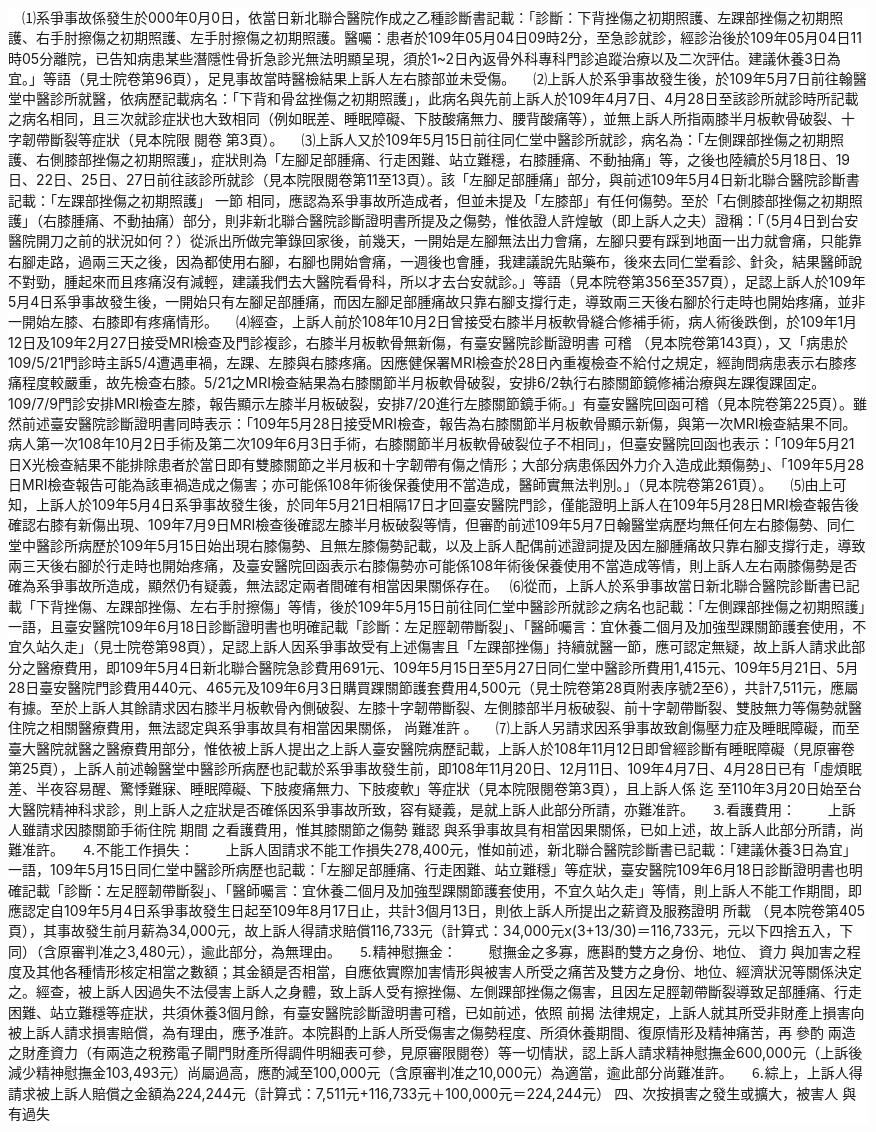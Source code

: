 　⑴系爭事故係發生於000年0月0日，依當日新北聯合醫院作成之乙種診斷書記載：「診斷：下背挫傷之初期照護、左踝部挫傷之初期照護、右手肘擦傷之初期照護、左手肘擦傷之初期照護。醫囑：患者於109年05月04日09時2分，至急診就診，經診治後於109年05月04日11時05分離院，已告知病患某些潛隱性骨折急診光無法明顯呈現，須於1~2日內返骨外科專科門診追蹤治療以及二次評估。建議休養3日為宜。」等語（見士院卷第96頁），足見事故當時醫檢結果上訴人左右膝部並未受傷。
　⑵上訴人於系爭事故發生後，於109年5月7日前往翰醫堂中醫診所就醫，依病歷記載病名：「下背和骨盆挫傷之初期照護」，此病名與先前上訴人於109年4月7日、4月28日至該診所就診時所記載之病名相同，且三次就診症狀也大致相同（例如眠差、睡眠障礙、下肢酸痛無力、腰背酸痛等），並無上訴人所指兩膝半月板軟骨破裂、十字韌帶斷裂等症狀（見本院限
閱卷
第3頁）。
　⑶上訴人又於109年5月15日前往同仁堂中醫診所就診，病名為：「左側踝部挫傷之初期照護、右側膝部挫傷之初期照護」，症狀則為「左腳足部腫痛、行走困難、站立難穩，右膝腫痛、不動抽痛」等，之後也陸續於5月18日、19日、22日、25日、27日前往該診所就診（見本院限閱卷第11至13頁）。該「左腳足部腫痛」部分，與前述109年5月4日新北聯合醫院診斷書記載：「左踝部挫傷之初期照護」
一節
相同，應認為系爭事故所造成者，但並未提及「左膝部」有任何傷勢。至於「右側膝部挫傷之初期照護」（右膝腫痛、不動抽痛）部分，則非新北聯合醫院診斷證明書所提及之傷勢，惟依證人許煌敏（即上訴人之夫）證稱：「（5月4日到台安醫院開刀之前的狀況如何？）從派出所做完筆錄回家後，前幾天，一開始是左腳無法出力會痛，左腳只要有踩到地面一出力就會痛，只能靠右腳走路，過兩三天之後，因為都使用右腳，右腳也開始會痛，一週後也會腫，我建議說先貼藥布，後來去同仁堂看診、針灸，結果醫師說不對勁，腫起來而且疼痛沒有減輕，建議我們去大醫院看骨科，所以才去台安就診。」等語（見本院卷第356至357頁），足認上訴人於109年5月4日系爭事故發生後，一開始只有左腳足部腫痛，而因左腳足部腫痛故只靠右腳支撐行走，導致兩三天後右腳於行走時也開始疼痛，並非一開始左膝、右膝即有疼痛情形。
　⑷經查，上訴人前於108年10月2日曾接受右膝半月板軟骨縫合修補手術，病人術後跌倒，於109年1月12日及109年2月27日接受MRI檢查及門診複診，右膝半月板軟骨無新傷，有臺安醫院診斷證明書
可稽
（見本院卷第143頁），又「病患於109/5/21門診時主訴5/4遭遇車禍，左踝、左膝與右膝疼痛。因應健保署MRI檢查於28日內重複檢查不給付之規定，經詢問病患表示右膝疼痛程度較嚴重，故先檢查右膝。5/21之MRI檢查結果為右膝關節半月板軟骨破裂，安排6/2執行右膝關節鏡修補治療與左踝復踝固定。109/7/9門診安排MRI檢查左膝，報告顯示左膝半月板破裂，安排7/20進行左膝關節鏡手術。」有臺安醫院回函可稽（見本院卷第225頁）。雖然前述臺安醫院診斷證明書同時表示：「109年5月28日接受MRI檢查，報告為右膝關節半月板軟骨顯示新傷，與第一次MRI檢查結果不同。病人第一次108年10月2日手術及第二次109年6月3日手術，右膝關節半月板軟骨破裂位子不相同」，但臺安醫院回函也表示：「109年5月21日X光檢查結果不能排除患者於當日即有雙膝關節之半月板和十字韌帶有傷之情形；大部分病患係因外力介入造成此類傷勢」、「109年5月28日MRI檢查報告可能為該車禍造成之傷害；亦可能係108年術後保養使用不當造成，醫師實無法判別。」（見本院卷第261頁）。
　⑸由上可知，上訴人於109年5月4日系爭事故發生後，於同年5月21日相隔17日才回臺安醫院門診，僅能證明上訴人在109年5月28日MRI檢查報告後確認右膝有新傷出現、109年7月9日MRI檢查後確認左膝半月板破裂等情，但審酌前述109年5月7日翰醫堂病歷均無任何左右膝傷勢、同仁堂中醫診所病歷於109年5月15日始出現右膝傷勢、且無左膝傷勢記載，以及上訴人配偶前述證詞提及因左腳腫痛故只靠右腳支撐行走，導致兩三天後右腳於行走時也開始疼痛，及臺安醫院回函表示右膝傷勢亦可能係108年術後保養使用不當造成等情，則上訴人左右兩膝傷勢是否確為系爭事故所造成，顯然仍有疑義，無法認定兩者間確有相當因果關係存在。
  ⑹從而，上訴人於系爭事故當日新北聯合醫院診斷書已記載「下背挫傷、左踝部挫傷、左右手肘擦傷」等情，後於109年5月15日前往同仁堂中醫診所就診之病名也記載：「左側踝部挫傷之初期照護」一語，且臺安醫院109年6月18日診斷證明書也明確記載「診斷：左足脛韌帶斷裂」、「醫師囑言：宜休養二個月及加強型踝關節護套使用，不宜久站久走」（見士院卷第98頁），足認上訴人因系爭事故受有上述傷害且「左踝部挫傷」持續就醫一節，應可認定無疑，故上訴人請求此部分之醫療費用，即109年5月4日新北聯合醫院急診費用691元、109年5月15日至5月27日同仁堂中醫診所費用1,415元、109年5月21日、5月28日臺安醫院門診費用440元、465元及109年6月3日購買踝關節護套費用4,500元（見士院卷第28頁附表序號2至6），共計7,511元，應屬有據。至於上訴人其餘請求因右膝半月板軟骨內側破裂、左膝十字韌帶斷裂、左側膝部半月板破裂、前十字韌帶斷裂、雙肢無力等傷勢就醫住院之相關醫療費用，無法認定與系爭事故具有相當因果關係，
尚難准許
。
　⑺上訴人另請求因系爭事故致創傷壓力症及睡眠障礙，而至臺大醫院就醫之醫療費用部分，惟依被上訴人提出之上訴人臺安醫院病歷記載，上訴人於108年11月12日即曾經診斷有睡眠障礙（見原審卷第25頁），上訴人前述翰醫堂中醫診所病歷也記載於系爭事故發生前，即108年11月20日、12月11日、109年4月7日、4月28日已有「虛煩眠差、半夜容易醒、驚悸難寐、睡眠障礙、下肢痠痛無力、下肢痠軟」等症狀（見本院限閱卷第3頁），且上訴人係
迄
至110年3月20日始至台大醫院精神科求診，則上訴人之症狀是否確係因系爭事故所致，容有疑義，是就上訴人此部分所請，亦難准許。
　⒊看護費用：
　　上訴人雖請求因膝關節手術住院
期間
之看護費用，惟其膝關節之傷勢
難認
與系爭事故具有相當因果關係，已如上述，故上訴人此部分所請，尚難准許。
　⒋不能工作損失：
　　上訴人固請求不能工作損失278,400元，惟如前述，新北聯合醫院診斷書已記載：「建議休養3日為宜」一語，109年5月15日同仁堂中醫診所病歷也記載：「左腳足部腫痛、行走困難、站立難穩」等症狀，臺安醫院109年6月18日診斷證明書也明確記載「診斷：左足脛韌帶斷裂」、「醫師囑言：宜休養二個月及加強型踝關節護套使用，不宜久站久走」等情，則上訴人不能工作期間，即應認定自109年5月4日系爭事故發生日起至109年8月17日止，共計3個月13日，則依上訴人所提出之薪資及服務證明
所載
（見本院卷第405頁），其事故發生前月薪為34,000元，故上訴人得請求賠償116,733元（計算式：34,000元x(3+13/30)＝116,733元，元以下四捨五入，下同）（含原審判准之3,480元），逾此部分，為無理由。
　⒌精神慰撫金：
　　慰撫金之多寡，應斟酌雙方之身份、地位、
資力
與加害之程度及其他各種情形核定相當之數額；其金額是否相當，自應依實際加害情形與被害人所受之痛苦及雙方之身份、地位、經濟狀況等關係決定之。經查，被上訴人因過失不法侵害上訴人之身體，致上訴人受有擦挫傷、左側踝部挫傷之傷害，且因左足脛韌帶斷裂導致足部腫痛、行走困難、站立難穩等症狀，共須休養3個月餘，有臺安醫院診斷證明書可稽，已如前述，依照
前揭
法律規定，上訴人就其所受非財產上損害向被上訴人請求損害賠償，為有理由，應予准許。本院斟酌上訴人所受傷害之傷勢程度、所須休養期間、復原情形及精神痛苦，再
參酌
兩造
之財產資力（有兩造之稅務電子閘門財產所得調件明細表可參，見原審限閱卷）等一切情狀，認上訴人請求精神慰撫金600,000元（上訴後減少精神慰撫金103,493元）尚屬過高，應酌減至100,000元（含原審判准之10,000元）為適當，逾此部分尚難准許。
　⒍綜上，上訴人得請求被上訴人賠償之金額為224,244元（計算式：7,511元+116,733元＋100,000元＝224,244元）
四、次按損害之發生或擴大，被害人
與有過失